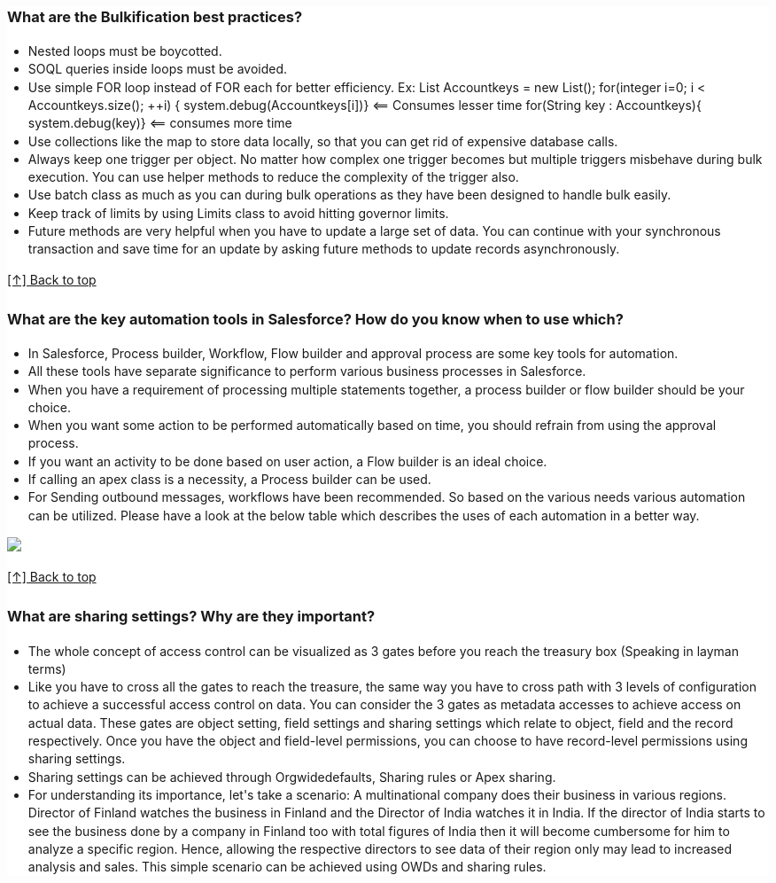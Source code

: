 
### What are the Bulkification best practices?
- Nested loops must be boycotted.
- SOQL queries inside loops must be avoided.
- Use simple FOR loop instead of FOR each for better efficiency.
    Ex: 
    List<String> Accountkeys = new List<String>();
    for(integer i=0; i < Accountkeys.size(); ++i) { system.debug(Accountkeys[i])} <== Consumes lesser time
    for(String key : Accountkeys){ system.debug(key)} <== consumes more time
- Use collections like the map to store data locally, so that you can get rid of expensive database calls.
- Always keep one trigger per object. No matter how complex one trigger becomes but multiple triggers misbehave during bulk execution. You can use helper methods to reduce the complexity of the trigger also.
- Use batch class as much as you can during bulk operations as they have been designed to handle bulk easily.
- Keep track of limits by using Limits class to avoid hitting governor limits.
- Future methods are very helpful when you have to update a large set of data. You can continue with your synchronous transaction and save time for an update by asking future methods to update records asynchronously.

[[↑] Back to top](#Salesforce-Develop-Questions)


### What are the key automation tools in Salesforce? How do you know when to use which?

- In Salesforce, Process builder, Workflow, Flow builder and approval process are some key tools for automation.
- All these tools have separate significance to perform various business processes in Salesforce.
- When you have a requirement of processing multiple statements together, a process builder or flow builder should be your choice.
- When you want some action to be performed automatically based on time, you should refrain from using the approval process.
- If you want an activity to be done based on user action, a Flow builder is an ideal choice.
- If calling an apex class is a necessity, a Process builder can be used.
- For Sending outbound messages, workflows have been recommended.
 So based on the various needs various automation can be utilized. Please have a look at the below table which describes the uses of each automation in a better way.
 
<img src="/assets/Automated_features.PNG">

[[↑] Back to top](#Salesforce-Develop-Questions)

### What are sharing settings? Why are they important?

- The whole concept of access control can be visualized as 3 gates before you reach the treasury box (Speaking in layman terms)
- Like you have to cross all the gates to reach the treasure, the same way you have to cross path with 3 levels of configuration to achieve a successful access control on data. You can consider the 3 gates as metadata accesses to achieve access on actual data. These gates are object setting, field settings and sharing settings which relate to object, field and the record respectively. Once you have the object and field-level permissions, you can choose to have record-level permissions using sharing settings.
- Sharing settings can be achieved through Orgwidedefaults, Sharing rules or Apex sharing.
- For understanding its importance, let's take a scenario: A multinational company does their business in various regions. Director of Finland watches the business in Finland and the Director of India watches it in India. If the director of India starts to see the business done by a company in Finland too with total figures of India then it will become cumbersome for him to analyze a specific region. Hence, allowing the respective directors to see data of their region only may lead to increased analysis and sales. This simple scenario can be achieved using OWDs and sharing rules.
